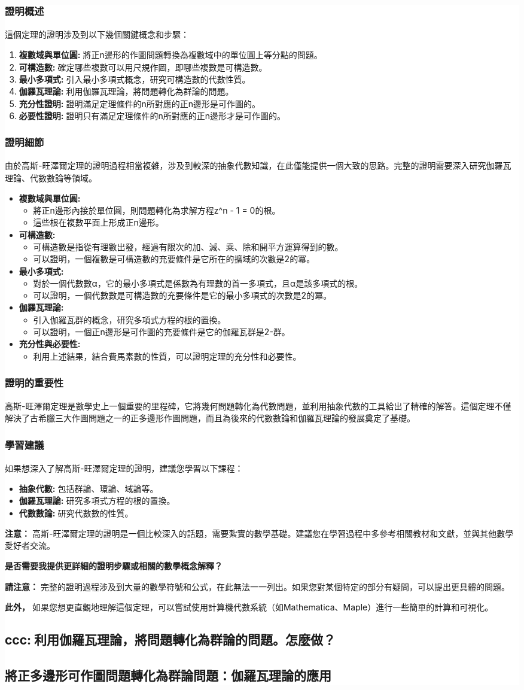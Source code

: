 ### 證明概述

這個定理的證明涉及到以下幾個關鍵概念和步驟：

1. **複數域與單位圓:** 將正n邊形的作圖問題轉換為複數域中的單位圓上等分點的問題。
2. **可構造數:** 確定哪些複數可以用尺規作圖，即哪些複數是可構造數。
3. **最小多項式:** 引入最小多項式概念，研究可構造數的代數性質。
4. **伽羅瓦理論:** 利用伽羅瓦理論，將問題轉化為群論的問題。
5. **充分性證明:** 證明滿足定理條件的n所對應的正n邊形是可作圖的。
6. **必要性證明:** 證明只有滿足定理條件的n所對應的正n邊形才是可作圖的。

### 證明細節

由於高斯-旺澤爾定理的證明過程相當複雜，涉及到較深的抽象代數知識，在此僅能提供一個大致的思路。完整的證明需要深入研究伽羅瓦理論、代數數論等領域。

* **複數域與單位圓:** 
  * 將正n邊形內接於單位圓，則問題轉化為求解方程z^n - 1 = 0的根。
  * 這些根在複數平面上形成正n邊形。
* **可構造數:**
  * 可構造數是指從有理數出發，經過有限次的加、減、乘、除和開平方運算得到的數。
  * 可以證明，一個複數是可構造數的充要條件是它所在的擴域的次數是2的冪。
* **最小多項式:**
  * 對於一個代數數α，它的最小多項式是係數為有理數的首一多項式，且α是該多項式的根。
  * 可以證明，一個代數數是可構造數的充要條件是它的最小多項式的次數是2的冪。
* **伽羅瓦理論:**
  * 引入伽羅瓦群的概念，研究多項式方程的根的置換。
  * 可以證明，一個正n邊形是可作圖的充要條件是它的伽羅瓦群是2-群。
* **充分性與必要性:**
  * 利用上述結果，結合費馬素數的性質，可以證明定理的充分性和必要性。

### 證明的重要性

高斯-旺澤爾定理是數學史上一個重要的里程碑，它將幾何問題轉化為代數問題，並利用抽象代數的工具給出了精確的解答。這個定理不僅解決了古希臘三大作圖問題之一的正多邊形作圖問題，而且為後來的代數數論和伽羅瓦理論的發展奠定了基礎。

### 學習建議

如果想深入了解高斯-旺澤爾定理的證明，建議您學習以下課程：

* **抽象代數:** 包括群論、環論、域論等。
* **伽羅瓦理論:** 研究多項式方程的根的置換。
* **代數數論:** 研究代數數的性質。

**注意：** 高斯-旺澤爾定理的證明是一個比較深入的話題，需要紮實的數學基礎。建議您在學習過程中多參考相關教材和文獻，並與其他數學愛好者交流。

**是否需要我提供更詳細的證明步驟或相關的數學概念解釋？** 

**請注意：** 完整的證明過程涉及到大量的數學符號和公式，在此無法一一列出。如果您對某個特定的部分有疑問，可以提出更具體的問題。

**此外，** 如果您想更直觀地理解這個定理，可以嘗試使用計算機代數系統（如Mathematica、Maple）進行一些簡單的計算和可視化。

## ccc: 利用伽羅瓦理論，將問題轉化為群論的問題。怎麼做？

## 將正多邊形可作圖問題轉化為群論問題：伽羅瓦理論的應用
